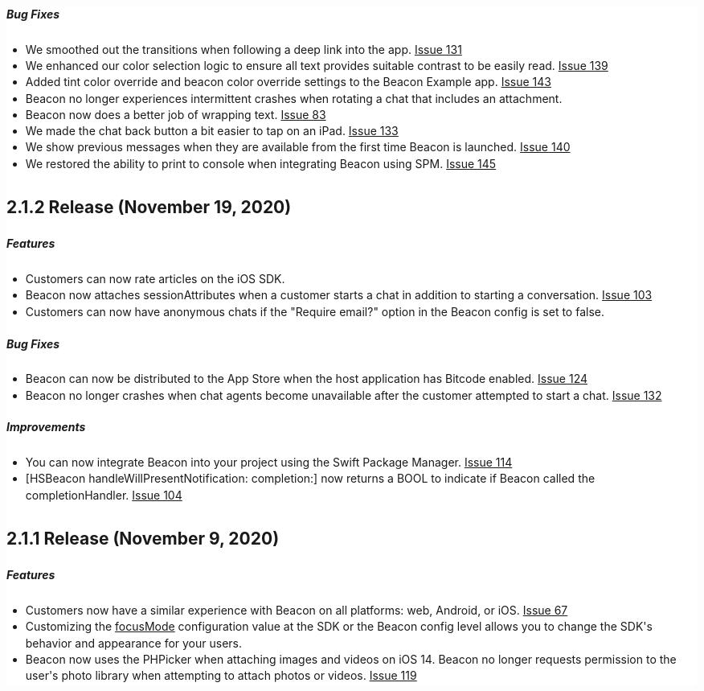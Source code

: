 ##### Bug Fixes
* We smoothed out the transitions when following a deep link into the app. [Issue 131](https://github.com/helpscout/beacon-ios-sdk/issues/131) 
* We enhanced our color selection logic to ensure all text provides suitable contrast to be easily read. [Issue 139](https://github.com/helpscout/beacon-ios-sdk/issues/139)
* Added tint color override and beacon color override settings to the Beacon Example app. [Issue 143](https://github.com/helpscout/beacon-ios-sdk/issues/143)
* Beacon no longer experiences intermittent crashes when rotating a chat that includes an attachment. 
* Beacon now does a better job of wrapping text. [Issue 83](https://github.com/helpscout/beacon-ios-sdk/issues/83)
* We made the chat back button a bit easier to tap on an iPad. [Issue 133](https://github.com/helpscout/beacon-ios-sdk/issues/133)
* We show previous messages when they are available from the first time Beacon is launched. [Issue 140](https://github.com/helpscout/beacon-ios-sdk/issues/140)
* We restored the ability to print to console when integrating Beacon using SPM. [Issue 145](https://github.com/helpscout/beacon-ios-sdk/issues/145)

## 2.1.2 Release (November 19, 2020)

##### Features
* Customers can now rate articles on the iOS SDK.
* Beacon now attaches sessionAttributes when a customer starts a chat in addition to starting a conversation. [Issue 103](https://github.com/helpscout/beacon-ios-sdk/issues/103)
* Customers can now have anonymous chats if the "Require email?" option in the Beacon config is set to false.

##### Bug Fixes
* Beacon can now be distributed to the App Store when the host application has Bitcode enabled. [Issue 124](https://github.com/helpscout/beacon-ios-sdk/issues/124)
* Beacon no longer crashes when chat agents become unavailable after the customer attempted to start a chat. [Issue 132](https://github.com/helpscout/beacon-ios-sdk/issues/132)

##### Improvements
* You can now integrate Beacon into your project using the Swift Package Manager. [Issue 114](https://github.com/helpscout/beacon-ios-sdk/issues/114)
* [HSBeacon handleWillPresentNotification: completion:] now returns a BOOL to indicate if Beacon called the completionHandler. [Issue 104](https://github.com/helpscout/beacon-ios-sdk/issues/104)

## 2.1.1 Release (November 9, 2020)

##### Features
* Customers now have a similar experience with Beacon on all platforms: web, Android, or iOS. [Issue 67](https://github.com/helpscout/beacon-ios-sdk/issues/67)
* Customizing the [focusMode](https://docs.helpscout.com/article/1296-work-with-beacon-modes) configuration value at the SDK or the Beacon config level allows you to change the SDK's behavior and appearance for your users.
* Beacon now uses the PHPicker when attaching images and videos on iOS 14. Beacon no longer requests permission to the user's photo library when attempting to attach photos or videos. [Issue 119](https://github.com/helpscout/beacon-ios-sdk/issues/119)

